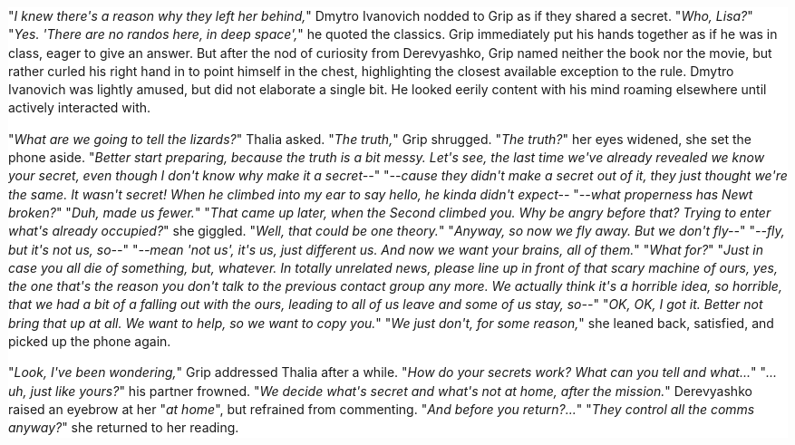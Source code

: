 "*I knew there's a reason why they left her behind,*"
 Dmytro Ivanovich nodded to Grip as if they shared a secret.
"*Who, Lisa?*"
"*Yes. 'There are no randos here, in deep space',*" he quoted the classics.
Grip immediately put his hands together
as if he was in class, eager to give an answer.
But after the nod of curiosity from Derevyashko,
Grip named neither the book nor the movie,
but rather curled his right hand in to point himself in the chest,
highlighting the closest available exception to the rule.
Dmytro Ivanovich was lightly amused, but did not elaborate a single bit.
He looked eerily content with his mind roaming elsewhere
until actively interacted with.

"*What are we going to tell the lizards?*" Thalia asked.
"*The truth,*" Grip shrugged.
"*The truth?*" her eyes widened, she set the phone aside.
 "*Better start preparing, because the truth is a bit messy. Let's see,
   the last time we've already revealed we know your secret,
   even though I don't know why make it a secret--*"
"*--cause they didn't make a secret out of it,
  they just thought we're the same. It wasn't secret!
  When he climbed into my ear to say hello, he kinda didn't expect--*
"*--what properness has Newt broken?*"
"*Duh, made us fewer.*"
"*That came up later, when the Second climbed you. Why be angry before that?
  Trying to enter what's already occupied?*" she giggled.
"*Well, that could be one theory.*"
"*Anyway, so now we fly away. But we don't fly--*"
"*--fly, but it's not us, so--*"
"*--mean 'not us', it's us, just different us.
  And now we want your brains, all of them.*"
"*What for?*"
"*Just in case you all die of something, but, whatever.
  In totally unrelated news, please line up in front of that scary machine
  of ours, yes, the one that's the reason
  you don't talk to the previous contact group any more.
  We actually think it's a horrible idea, so horrible,
  that we had a bit of a falling out with the ours,
  leading to all of us leave and some of us stay, so--*"
"*OK, OK, I got it. Better not bring that up at all.
  We want to help, so we want to copy you.*"
"*We just don't, for some reason,*"
  she leaned back, satisfied, and picked up the phone again.

"*Look, I've been wondering,*"
 Grip addressed Thalia after a while.
 "*How do your secrets work?
   What can you tell and what...*"
"*... uh, just like yours?*" his partner frowned.
 "*We decide what's secret and what's not at home, after the mission.*"
Derevyashko raised an eyebrow at her "*at home*", but refrained from commenting.
"*And before you return?...*"
"*They control all the comms anyway?*" she returned to her reading.
